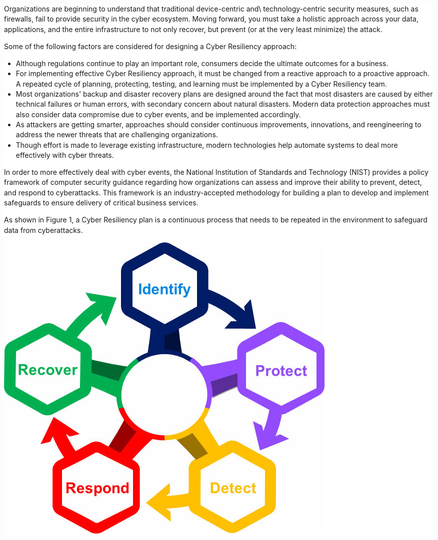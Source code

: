 Organizations are beginning to understand that traditional device-centric and\ technology-centric security measures, such as firewalls, fail to provide security in the cyber ecosystem. Moving forward, you must take a holistic approach across your data, applications, and the entire infrastructure to not only recover, but prevent (or at the very least minimize) the attack.

Some of the following factors are considered for designing a Cyber Resiliency approach:
* Although regulations continue to play an important role, consumers decide the ultimate outcomes for a business.
* For implementing effective Cyber Resiliency approach, it must be changed from a reactive approach to a proactive approach. A repeated cycle of planning, protecting, testing, and learning must be implemented by a Cyber Resiliency team.
* Most organizations' backup and disaster recovery plans are designed around the fact that most disasters are caused by either technical failures or human errors, with secondary concern about natural disasters. Modern data protection approaches must also consider data compromise due to cyber events, and be implemented accordingly.
* As attackers are getting smarter, approaches should consider continuous improvements, innovations, and reengineering to address the newer threats that are challenging organizations.
* Though effort is made to leverage existing infrastructure, modern technologies help automate systems to deal more effectively with cyber threats.

In order to more effectively deal with cyber events, the National Institution of Standards and Technology (NIST) provides a policy framework of computer security guidance regarding how organizations can assess and improve their ability to prevent, detect, and respond to cyberattacks. This framework is an industry-accepted methodology for building a plan to develop and implement safeguards to ensure delivery of critical business services.

As shown in Figure 1, a Cyber Resiliency plan is a continuous process that needs to be repeated in the environment to safeguard data from cyberattacks.

![Figure 1 - NIST Cyber Security framework](./diagrams/nist-cyber-security-framework.png)
